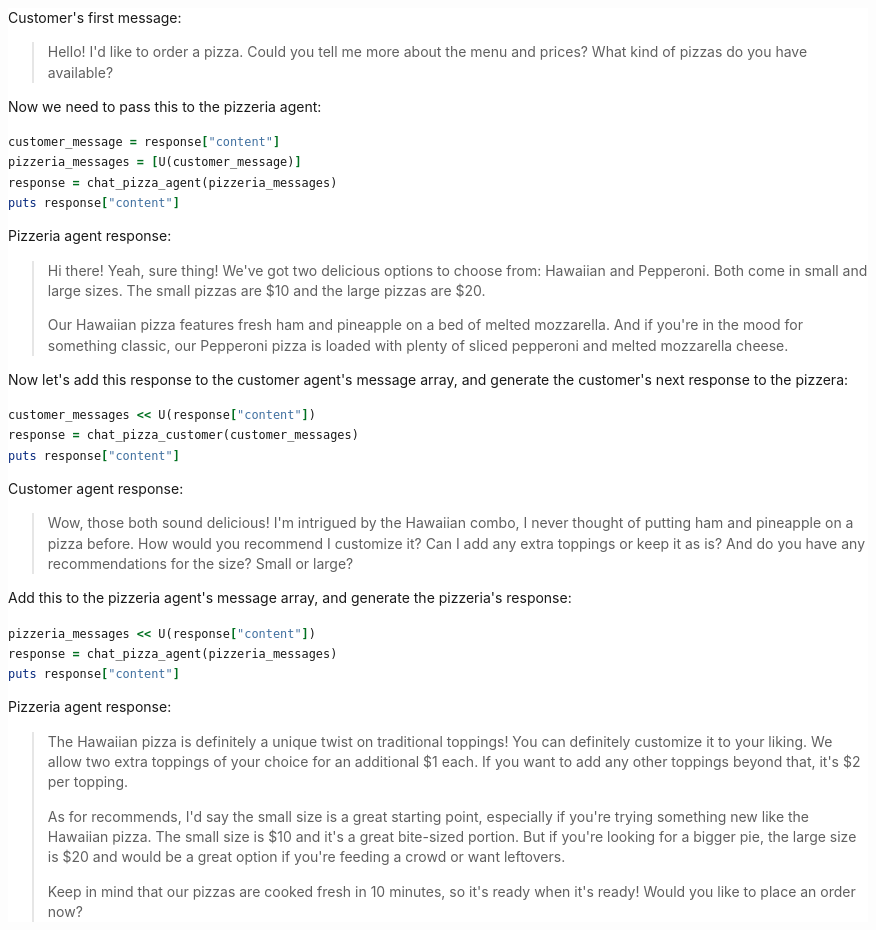 Customer's first message:

> Hello! I'd like to order a pizza. Could you tell me more about the menu and prices? What kind of pizzas do you have available?

Now we need to pass this to the pizzeria agent:

```ruby
customer_message = response["content"]
pizzeria_messages = [U(customer_message)]
response = chat_pizza_agent(pizzeria_messages)
puts response["content"]
```

Pizzeria agent response:

> Hi there! Yeah, sure thing! We've got two delicious options to choose from: Hawaiian and Pepperoni. Both come in small and large sizes. The small pizzas are $10 and the large pizzas are $20.
>
> Our Hawaiian pizza features fresh ham and pineapple on a bed of melted mozzarella. And if you're in the mood for something classic, our Pepperoni pizza is loaded with plenty of sliced pepperoni and melted mozzarella cheese.

Now let's add this response to the customer agent's message array, and generate the customer's next response to the pizzera:

```ruby
customer_messages << U(response["content"])
response = chat_pizza_customer(customer_messages)
puts response["content"]
```

Customer agent response:

> Wow, those both sound delicious! I'm intrigued by the Hawaiian combo, I never thought of putting ham and pineapple on a pizza before. How would you recommend I customize it? Can I add any extra toppings or keep it as is? And do you have any recommendations for the size? Small or large?

Add this to the pizzeria agent's message array, and generate the pizzeria's response:

```ruby
pizzeria_messages << U(response["content"])
response = chat_pizza_agent(pizzeria_messages)
puts response["content"]
```

Pizzeria agent response:

> The Hawaiian pizza is definitely a unique twist on traditional toppings! You can definitely customize it to your liking. We allow two extra toppings of your choice for an additional $1 each. If you want to add any other toppings beyond that, it's $2 per topping.
>
> As for recommends, I'd say the small size is a great starting point, especially if you're trying something new like the Hawaiian pizza. The small size is $10 and it's a great bite-sized portion. But if you're looking for a bigger pie, the large size is $20 and would be a great option if you're feeding a crowd or want leftovers.
>
> Keep in mind that our pizzas are cooked fresh in 10 minutes, so it's ready when it's ready! Would you like to place an order now?

